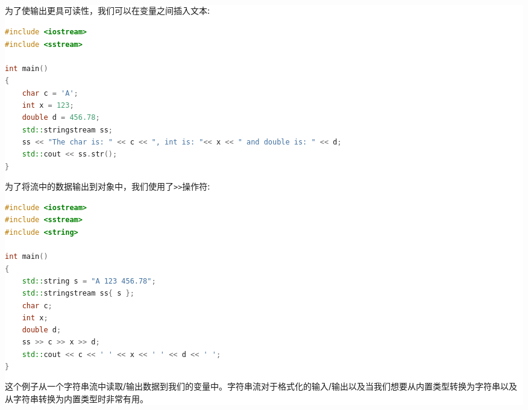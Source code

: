 为了使输出更具可读性，我们可以在变量之间插入文本:

```cpp
#include <iostream>
#include <sstream>

int main()
{
    char c = 'A';
    int x = 123;
    double d = 456.78;
    std::stringstream ss;
    ss << "The char is: " << c << ", int is: "<< x << " and double is: " << d;
    std::cout << ss.str();
}

```

为了将流中的数据输出到对象中，我们使用了`>>`操作符:

```cpp
#include <iostream>
#include <sstream>
#include <string>

int main()
{
    std::string s = "A 123 456.78";
    std::stringstream ss{ s };
    char c;
    int x;
    double d;
    ss >> c >> x >> d;
    std::cout << c << ' ' << x << ' ' << d << ' ';
}

```

这个例子从一个字符串流中读取/输出数据到我们的变量中。字符串流对于格式化的输入/输出以及当我们想要从内置类型转换为字符串以及从字符串转换为内置类型时非常有用。